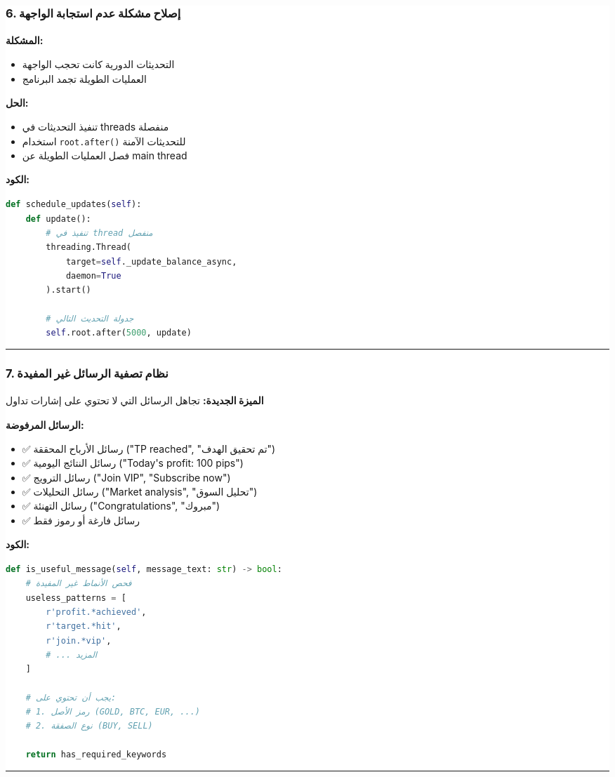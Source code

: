 
### 6. إصلاح مشكلة عدم استجابة الواجهة

**المشكلة:**
- التحديثات الدورية كانت تحجب الواجهة
- العمليات الطويلة تجمد البرنامج

**الحل:**
- تنفيذ التحديثات في threads منفصلة
- استخدام `root.after()` للتحديثات الآمنة
- فصل العمليات الطويلة عن main thread

**الكود:**
```python
def schedule_updates(self):
    def update():
        # تنفيذ في thread منفصل
        threading.Thread(
            target=self._update_balance_async,
            daemon=True
        ).start()

        # جدولة التحديث التالي
        self.root.after(5000, update)
```

---

### 7. نظام تصفية الرسائل غير المفيدة

**الميزة الجديدة:** تجاهل الرسائل التي لا تحتوي على إشارات تداول

**الرسائل المرفوضة:**
- ✅ رسائل الأرباح المحققة ("TP reached", "تم تحقيق الهدف")
- ✅ رسائل النتائج اليومية ("Today's profit: 100 pips")
- ✅ رسائل الترويج ("Join VIP", "Subscribe now")
- ✅ رسائل التحليلات ("Market analysis", "تحليل السوق")
- ✅ رسائل التهنئة ("Congratulations", "مبروك")
- ✅ رسائل فارغة أو رموز فقط

**الكود:**
```python
def is_useful_message(self, message_text: str) -> bool:
    # فحص الأنماط غير المفيدة
    useless_patterns = [
        r'profit.*achieved',
        r'target.*hit',
        r'join.*vip',
        # ... المزيد
    ]

    # يجب أن تحتوي على:
    # 1. رمز الأصل (GOLD, BTC, EUR, ...)
    # 2. نوع الصفقة (BUY, SELL)

    return has_required_keywords
```

---